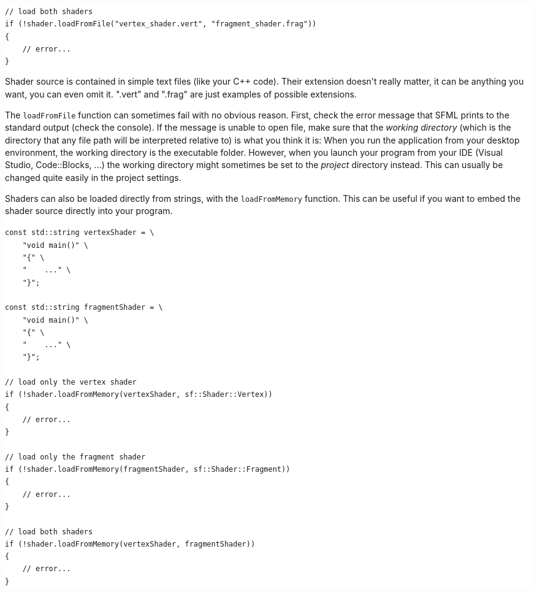 ```
// load both shaders
if (!shader.loadFromFile("vertex_shader.vert", "fragment_shader.frag"))
{
    // error...
}
```

Shader source is contained in simple text files (like your C++ code). Their extension doesn't really matter, it can be anything you want, you can even omit it. ".vert" and ".frag" are just examples of possible extensions. 

The `loadFromFile` function can sometimes fail with no obvious reason. First, check the error message that SFML prints to the standard output (check the console). If the message is unable to open file, make sure that the *working directory* (which is the directory that any file path will be interpreted relative to) is what you think it is: When you run the application from your desktop environment, the working directory is the executable folder. However, when you launch your program from your IDE (Visual Studio, Code::Blocks, ...) the working directory might sometimes be set to the *project* directory instead. This can usually be changed quite easily in the project settings. 

Shaders can also be loaded directly from strings, with the `loadFromMemory` function. This can be useful if you want to embed the shader source directly into your program. 

```
const std::string vertexShader = \
    "void main()" \
    "{" \
    "    ..." \
    "}";

const std::string fragmentShader = \
    "void main()" \
    "{" \
    "    ..." \
    "}";

// load only the vertex shader
if (!shader.loadFromMemory(vertexShader, sf::Shader::Vertex))
{
    // error...
}

// load only the fragment shader
if (!shader.loadFromMemory(fragmentShader, sf::Shader::Fragment))
{
    // error...
}

// load both shaders
if (!shader.loadFromMemory(vertexShader, fragmentShader))
{
    // error...
}
```
